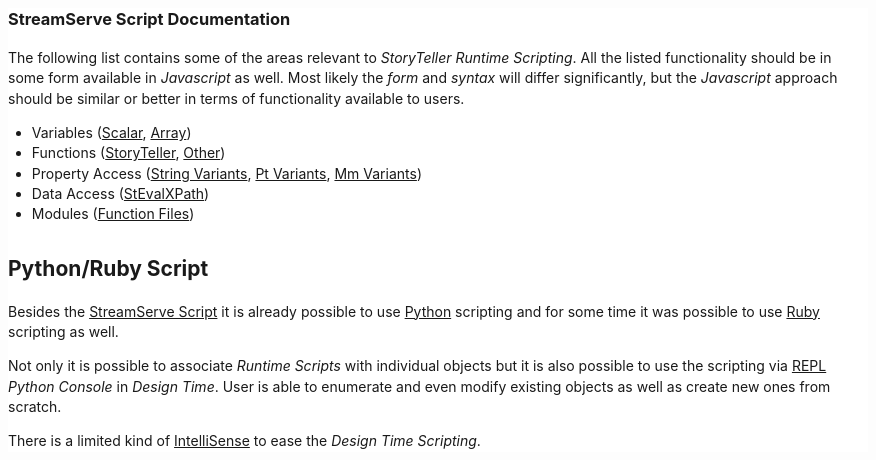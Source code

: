 ### StreamServe Script Documentation

The following list contains some of the areas relevant to *StoryTeller
Runtime Scripting*. All the listed functionality should be in some form
available in *Javascript* as well. Most likely the *form* and *syntax*
will differ significantly, but the *Javascript* approach should be
similar or better in terms of functionality available to users.

-   Variables
    ([Scalar](http://onlinehelp.streamserve.com/5.6.2/en/wwhelp/wwhimpl/js/html/wwhelp.htm#href=Scripting%20reference/ScriptLangRef.1.12.html),
    [Array](http://onlinehelp.streamserve.com/5.6.2/en/wwhelp/wwhimpl/js/html/wwhelp.htm#href=Scripting%20reference/ScriptLangRef.1.15.html))
-   Functions
    ([StoryTeller](http://onlinehelp.streamserve.com/5.6.2/en/wwhelp/wwhimpl/js/html/wwhelp.htm#href=Scripting%20reference/ScriptingFunctions.2.037.html),
    [Other](http://onlinehelp.streamserve.com/5.6.2/en/wwhelp/wwhimpl/js/html/wwhelp.htm#href=Scripting%20reference/ScriptingFunctions.2.001.html))
-   Property Access ([String
    Variants](http://onlinehelp.streamserve.com/5.6.2/en/wwhelp/wwhimpl/js/html/wwhelp.htm#href=Scripting%20reference/ScriptingFunctions.2.417.html),
    [Pt
    Variants](http://onlinehelp.streamserve.com/5.6.2/en/wwhelp/wwhimpl/js/html/wwhelp.htm#href=Scripting%20reference/ScriptingFunctions.2.419.html#1981049),
    [Mm
    Variants](http://onlinehelp.streamserve.com/5.6.2/en/wwhelp/wwhimpl/js/html/wwhelp.htm#href=Scripting%20reference/ScriptingFunctions.2.418.html#1978070))
-   Data Access
    ([StEvalXPath](http://onlinehelp.streamserve.com/5.6.2/en/wwhelp/wwhimpl/js/html/wwhelp.htm#href=Scripting%20reference/ScriptingFunctions.2.408.html#2314162))
-   Modules ([Function
    Files](http://onlinehelp.streamserve.com/5.6.2/en/wwhelp/wwhimpl/js/html/wwhelp.htm#href=Scripting%20reference/ScriptLangRef.1.36.html#1285195))

Python/Ruby Script
------------------

Besides the [StreamServe
Script](http://onlinehelp.streamserve.com/5.6.2/en/wwhelp/wwhimpl/js/html/wwhelp.htm#href=Scripting%20reference/ScriptLangRef.1.01.html)
it is already possible to use
[Python](http://en.wikipedia.org/wiki/Python_%28programming_language%29)
scripting and for some time it was possible to use
[Ruby](http://en.wikipedia.org/wiki/Ruby_%28programming_language%29)
scripting as well.

Not only it is possible to associate *Runtime Scripts* with individual
objects but it is also possible to use the scripting via
[REPL](https://en.wikipedia.org/wiki/Read%E2%80%93eval%E2%80%93print_loop)
*Python Console* in *Design Time*. User is able to enumerate and even
modify existing objects as well as create new ones from scratch.

There is a limited kind of
[IntelliSense](http://en.wikipedia.org/wiki/Intelligent_code_completion)
to ease the *Design Time Scripting*.
